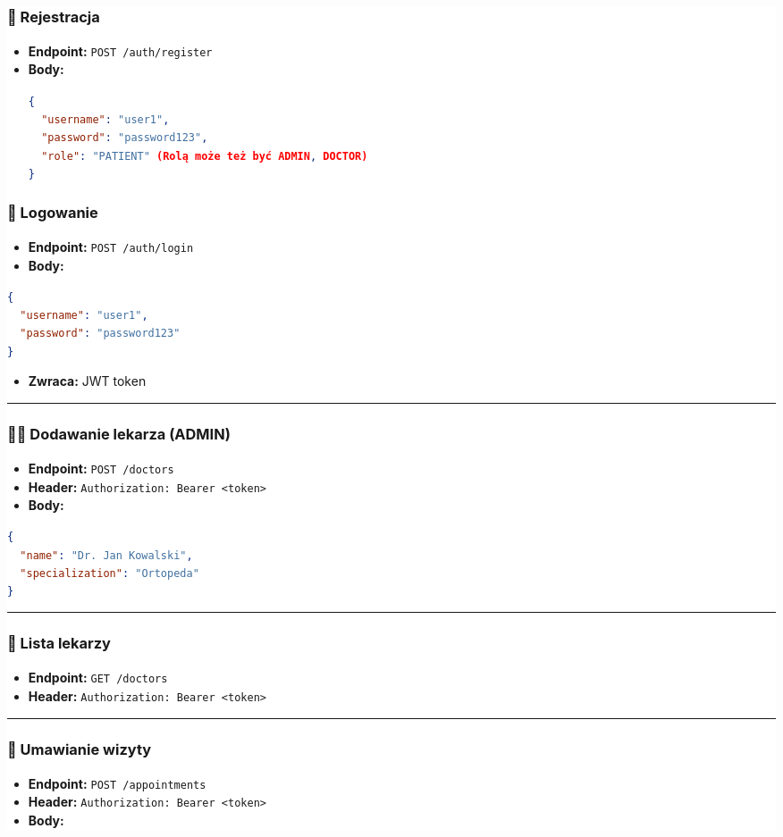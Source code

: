 ### 🔐 Rejestracja

- **Endpoint:** `POST /auth/register`
- **Body:**
  ```json
  {
    "username": "user1",
    "password": "password123",
    "role": "PATIENT" (Rolą może też być ADMIN, DOCTOR)
  }
  ```

### 🔐 Logowanie

- **Endpoint:** `POST /auth/login`
- **Body:**

```json
{
  "username": "user1",
  "password": "password123"
}
```

- **Zwraca:** JWT token

---

### 👨‍⚕️ Dodawanie lekarza (ADMIN)

- **Endpoint:** `POST /doctors`
- **Header:** `Authorization: Bearer <token>`
- **Body:**

```json
{
  "name": "Dr. Jan Kowalski",
  "specialization": "Ortopeda"
}
```

---

### 📄 Lista lekarzy

- **Endpoint:** `GET /doctors`
- **Header:** `Authorization: Bearer <token>`

---

### 📅 Umawianie wizyty

- **Endpoint:** `POST /appointments`
- **Header:** `Authorization: Bearer <token>`
- **Body:**
